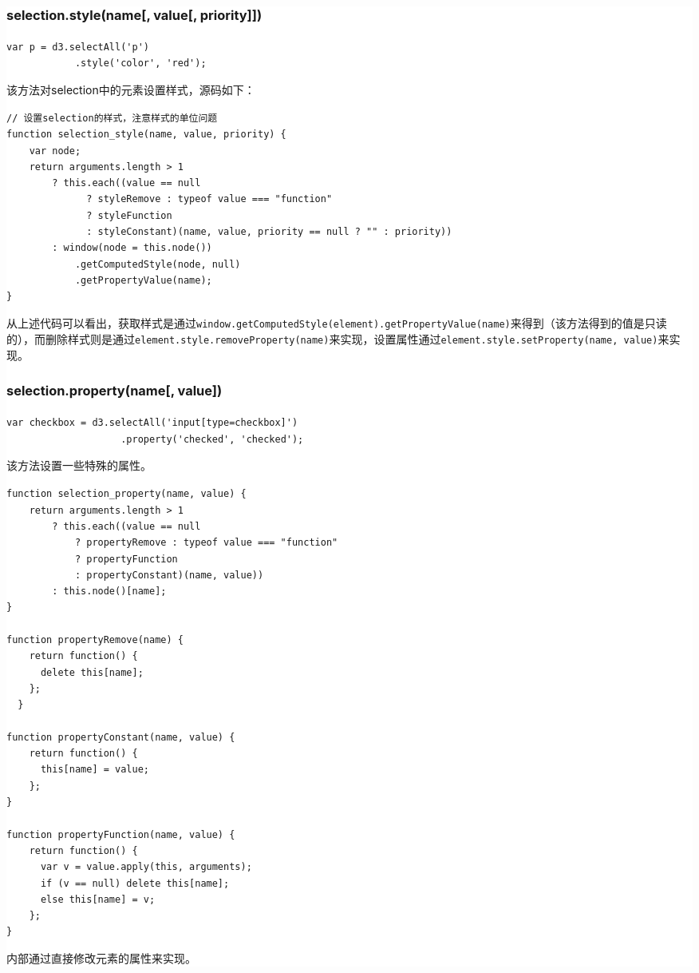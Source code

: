 ### selection.style(name[, value[, priority]])
```
var p = d3.selectAll('p')
            .style('color', 'red');
```
该方法对selection中的元素设置样式，源码如下：
```
// 设置selection的样式，注意样式的单位问题
function selection_style(name, value, priority) {
    var node;
    return arguments.length > 1
        ? this.each((value == null
              ? styleRemove : typeof value === "function"
              ? styleFunction
              : styleConstant)(name, value, priority == null ? "" : priority))
        : window(node = this.node())
            .getComputedStyle(node, null)
            .getPropertyValue(name);
}
```
从上述代码可以看出，获取样式是通过`window.getComputedStyle(element).getPropertyValue(name)`来得到（该方法得到的值是只读的），而删除样式则是通过`element.style.removeProperty(name)`来实现，设置属性通过`element.style.setProperty(name, value)`来实现。

### selection.property(name[, value])
```
var checkbox = d3.selectAll('input[type=checkbox]')
                    .property('checked', 'checked');
```
该方法设置一些特殊的属性。
```
function selection_property(name, value) {
    return arguments.length > 1
        ? this.each((value == null
            ? propertyRemove : typeof value === "function"
            ? propertyFunction
            : propertyConstant)(name, value))
        : this.node()[name];
}

function propertyRemove(name) {
    return function() {
      delete this[name];
    };
  }

function propertyConstant(name, value) {
    return function() {
      this[name] = value;
    };
}

function propertyFunction(name, value) {
    return function() {
      var v = value.apply(this, arguments);
      if (v == null) delete this[name];
      else this[name] = v;
    };
}
```
内部通过直接修改元素的属性来实现。
